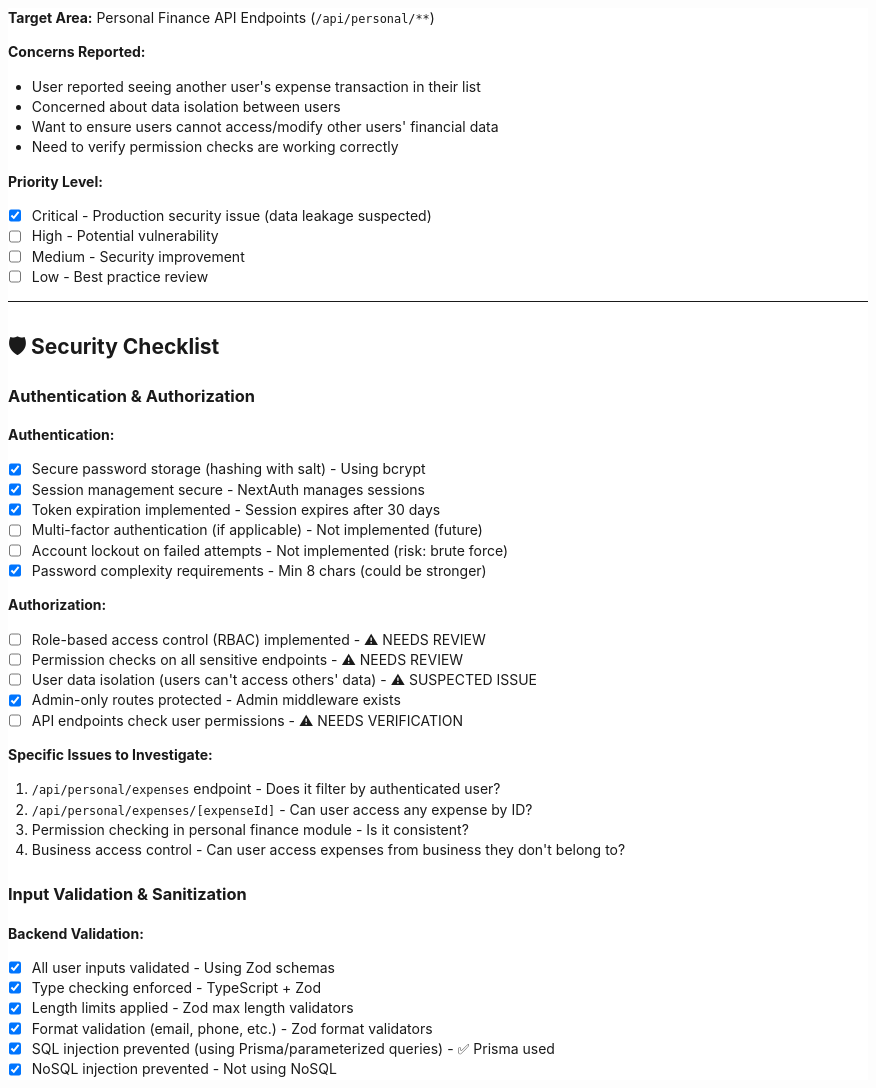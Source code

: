 **Target Area:**
Personal Finance API Endpoints (`/api/personal/**`)

**Concerns Reported:**

- User reported seeing another user's expense transaction in their list
- Concerned about data isolation between users
- Want to ensure users cannot access/modify other users' financial data
- Need to verify permission checks are working correctly

**Priority Level:**

- [x] Critical - Production security issue (data leakage suspected)
- [ ] High - Potential vulnerability
- [ ] Medium - Security improvement
- [ ] Low - Best practice review

---

## 🛡️ Security Checklist

### Authentication & Authorization

**Authentication:**

- [x] Secure password storage (hashing with salt) - Using bcrypt
- [x] Session management secure - NextAuth manages sessions
- [x] Token expiration implemented - Session expires after 30 days
- [ ] Multi-factor authentication (if applicable) - Not implemented (future)
- [ ] Account lockout on failed attempts - Not implemented (risk: brute force)
- [x] Password complexity requirements - Min 8 chars (could be stronger)

**Authorization:**

- [ ] Role-based access control (RBAC) implemented - ⚠️ NEEDS REVIEW
- [ ] Permission checks on all sensitive endpoints - ⚠️ NEEDS REVIEW
- [ ] User data isolation (users can't access others' data) - ⚠️ SUSPECTED ISSUE
- [x] Admin-only routes protected - Admin middleware exists
- [ ] API endpoints check user permissions - ⚠️ NEEDS VERIFICATION

**Specific Issues to Investigate:**

1. `/api/personal/expenses` endpoint - Does it filter by authenticated user?
2. `/api/personal/expenses/[expenseId]` - Can user access any expense by ID?
3. Permission checking in personal finance module - Is it consistent?
4. Business access control - Can user access expenses from business they don't belong to?

### Input Validation & Sanitization

**Backend Validation:**

- [x] All user inputs validated - Using Zod schemas
- [x] Type checking enforced - TypeScript + Zod
- [x] Length limits applied - Zod max length validators
- [x] Format validation (email, phone, etc.) - Zod format validators
- [x] SQL injection prevented (using Prisma/parameterized queries) - ✅ Prisma used
- [x] NoSQL injection prevented - Not using NoSQL

